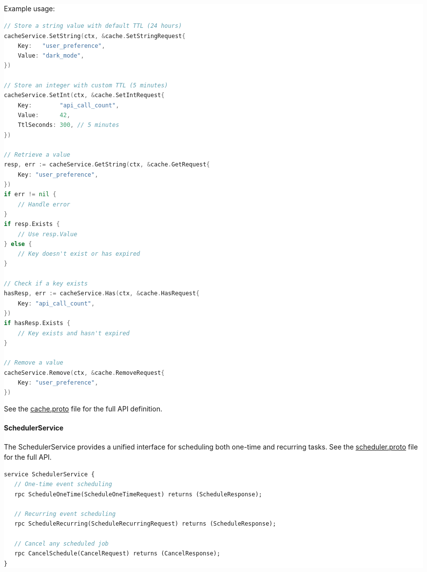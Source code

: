 Example usage:

```go
// Store a string value with default TTL (24 hours)
cacheService.SetString(ctx, &cache.SetStringRequest{
    Key:   "user_preference",
    Value: "dark_mode",
})

// Store an integer with custom TTL (5 minutes)
cacheService.SetInt(ctx, &cache.SetIntRequest{
    Key:        "api_call_count",
    Value:      42,
    TtlSeconds: 300, // 5 minutes
})

// Retrieve a value
resp, err := cacheService.GetString(ctx, &cache.GetRequest{
    Key: "user_preference",
})
if err != nil {
    // Handle error
}
if resp.Exists {
    // Use resp.Value
} else {
    // Key doesn't exist or has expired
}

// Check if a key exists
hasResp, err := cacheService.Has(ctx, &cache.HasRequest{
    Key: "api_call_count",
})
if hasResp.Exists {
    // Key exists and hasn't expired
}

// Remove a value
cacheService.Remove(ctx, &cache.RemoveRequest{
    Key: "user_preference",
})
```

See the [cache.proto](host/cache/cache.proto) file for the full API definition.

#### SchedulerService

The SchedulerService provides a unified interface for scheduling both one-time and recurring tasks. See the [scheduler.proto](host/scheduler/scheduler.proto) file for the full API.

```protobuf
service SchedulerService {
   // One-time event scheduling
   rpc ScheduleOneTime(ScheduleOneTimeRequest) returns (ScheduleResponse);

   // Recurring event scheduling
   rpc ScheduleRecurring(ScheduleRecurringRequest) returns (ScheduleResponse);

   // Cancel any scheduled job
   rpc CancelSchedule(CancelRequest) returns (CancelResponse);
}
```
